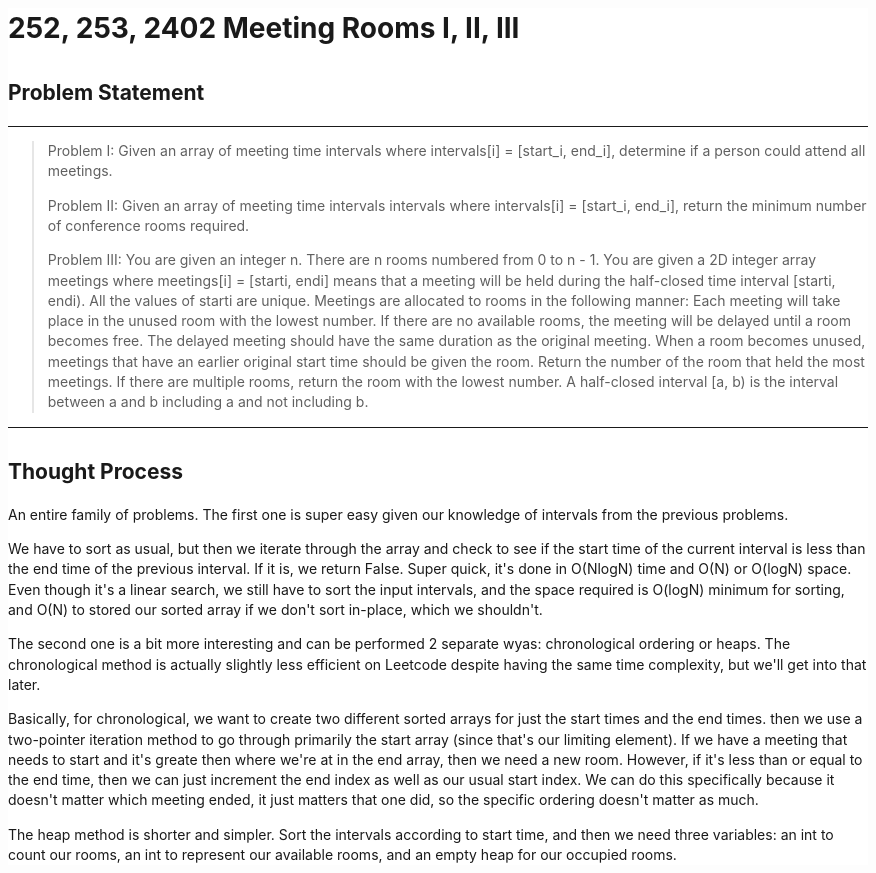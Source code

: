 # 252, 253, 2402 Meeting Rooms I, II, III
## Problem Statement
---
> Problem I: Given an array of meeting time intervals where intervals[i] = [start_i, end_i], determine if a person could attend all meetings.
> 
> Problem II: Given an array of meeting time intervals intervals where intervals[i] = [start_i, end_i], return the minimum number of conference rooms required.
>
> Problem III: You are given an integer n. There are n rooms numbered from 0 to n - 1.
> You are given a 2D integer array meetings where meetings[i] = [starti, endi] means that a meeting will be held during the half-closed time interval [starti, endi). All the values of starti are unique. Meetings are allocated to rooms in the following manner:
> Each meeting will take place in the unused room with the lowest number.
If there are no available rooms, the meeting will be delayed until a room becomes free. The delayed meeting should have the same duration as the original meeting.
When a room becomes unused, meetings that have an earlier original start time should be given the room.
> Return the number of the room that held the most meetings. If there are multiple rooms, return the room with the lowest number.
> A half-closed interval [a, b) is the interval between a and b including a and not including b.
---

## Thought Process

An entire family of problems. The first one is super easy given our knowledge of intervals from the previous problems. 

We have to sort as usual, but then we iterate through the array and check to see if the start time of the current interval is less than the end time of the previous interval. If it is, we return False. Super quick, it's done in O(NlogN) time and O(N) or O(logN) space. Even though it's a linear search, we still have to sort the input intervals, and the space required is O(logN) minimum for sorting, and O(N) to stored our sorted array if we don't sort in-place, which we shouldn't.

The second one is a bit more interesting and can be performed 2 separate wyas: chronological ordering or heaps. The chronological method is actually slightly less efficient on Leetcode despite having the same time complexity, but we'll get into that later.

Basically, for chronological, we want to create two different sorted arrays for just the start times and the end times. then we use a two-pointer iteration method to go through primarily the start array (since that's our limiting element). If we have a meeting that needs to start and it's greate then where we're at in the end array, then we need a new room. However, if it's less than or equal to the end time, then we can just increment the end index as well as our usual start index. We can do this specifically because it doesn't matter which meeting ended, it just matters that one did, so the specific ordering doesn't matter as much.

The heap method is shorter and simpler. Sort the intervals according to start time, and then we need three variables: an int to count our rooms, an int to represent our available rooms, and an empty heap for our occupied rooms.
